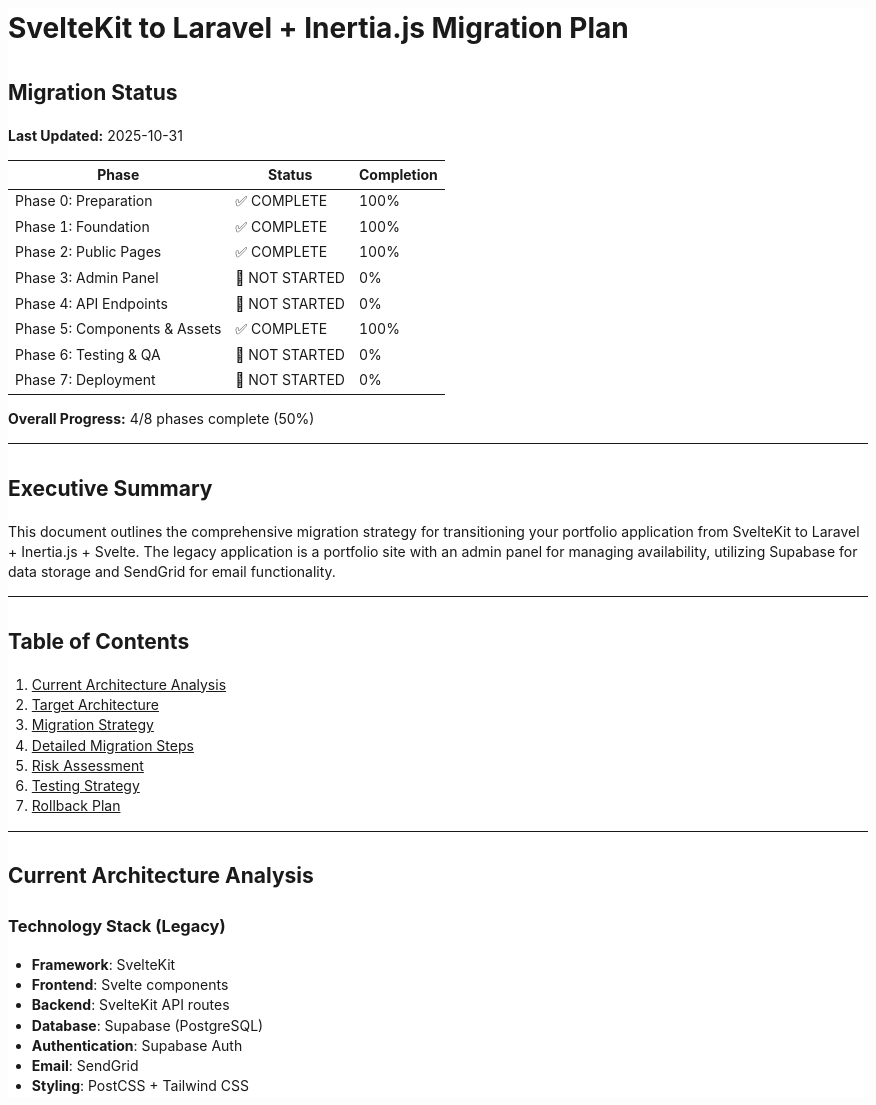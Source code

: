 # SvelteKit to Laravel + Inertia.js Migration Plan

## Migration Status

**Last Updated:** 2025-10-31

| Phase | Status | Completion |
|-------|--------|-----------|
| Phase 0: Preparation | ✅ COMPLETE | 100% |
| Phase 1: Foundation | ✅ COMPLETE | 100% |
| Phase 2: Public Pages | ✅ COMPLETE | 100% |
| Phase 3: Admin Panel | 🔄 NOT STARTED | 0% |
| Phase 4: API Endpoints | 🔄 NOT STARTED | 0% |
| Phase 5: Components & Assets | ✅ COMPLETE | 100% |
| Phase 6: Testing & QA | 🔄 NOT STARTED | 0% |
| Phase 7: Deployment | 🔄 NOT STARTED | 0% |

**Overall Progress:** 4/8 phases complete (50%)

---

## Executive Summary

This document outlines the comprehensive migration strategy for transitioning your portfolio application from SvelteKit to Laravel + Inertia.js + Svelte. The legacy application is a portfolio site with an admin panel for managing availability, utilizing Supabase for data storage and SendGrid for email functionality.

---

## Table of Contents

1. [Current Architecture Analysis](#current-architecture-analysis)
2. [Target Architecture](#target-architecture)
3. [Migration Strategy](#migration-strategy)
4. [Detailed Migration Steps](#detailed-migration-steps)
5. [Risk Assessment](#risk-assessment)
6. [Testing Strategy](#testing-strategy)
7. [Rollback Plan](#rollback-plan)

---

## Current Architecture Analysis

### Technology Stack (Legacy)
- **Framework**: SvelteKit
- **Frontend**: Svelte components
- **Backend**: SvelteKit API routes
- **Database**: Supabase (PostgreSQL)
- **Authentication**: Supabase Auth
- **Email**: SendGrid
- **Styling**: PostCSS + Tailwind CSS
